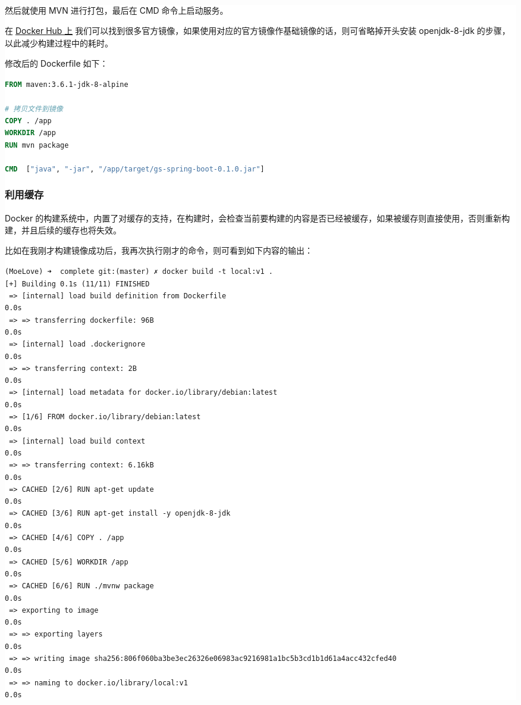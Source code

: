 然后就使用 MVN 进行打包，最后在 CMD 命令上启动服务。

在 [Docker Hub 上](https://hub.docker.com/search?q=&type=image&image_filter=official) 我们可以找到很多官方镜像，如果使用对应的官方镜像作基础镜像的话，则可省略掉开头安装 openjdk-8-jdk 的步骤，以此减少构建过程中的耗时。

修改后的 Dockerfile 如下：

```dockerfile
FROM maven:3.6.1-jdk-8-alpine

# 拷贝文件到镜像
COPY . /app
WORKDIR /app
RUN mvn package

CMD  ["java", "-jar", "/app/target/gs-spring-boot-0.1.0.jar"]
```

### 利用缓存

Docker 的构建系统中，内置了对缓存的支持，在构建时，会检查当前要构建的内容是否已经被缓存，如果被缓存则直接使用，否则重新构建，并且后续的缓存也将失效。

比如在我刚才构建镜像成功后，我再次执行刚才的命令，则可看到如下内容的输出：

```shell
(MoeLove) ➜  complete git:(master) ✗ docker build -t local:v1 .
[+] Building 0.1s (11/11) FINISHED                                                                                                      
 => [internal] load build definition from Dockerfile                                                                               0.0s
 => => transferring dockerfile: 96B                                                                                                0.0s
 => [internal] load .dockerignore                                                                                                  0.0s
 => => transferring context: 2B                                                                                                    0.0s
 => [internal] load metadata for docker.io/library/debian:latest                                                                   0.0s
 => [1/6] FROM docker.io/library/debian:latest                                                                                     0.0s
 => [internal] load build context                                                                                                  0.0s
 => => transferring context: 6.16kB                                                                                                0.0s
 => CACHED [2/6] RUN apt-get update                                                                                                0.0s
 => CACHED [3/6] RUN apt-get install -y openjdk-8-jdk                                                                              0.0s
 => CACHED [4/6] COPY . /app                                                                                                       0.0s
 => CACHED [5/6] WORKDIR /app                                                                                                      0.0s
 => CACHED [6/6] RUN ./mvnw package                                                                                                0.0s
 => exporting to image                                                                                                             0.0s
 => => exporting layers                                                                                                            0.0s
 => => writing image sha256:806f060ba3be3ec26326e06983ac9216981a1bc5b3cd1b1d61a4acc432cfed40                                       0.0s
 => => naming to docker.io/library/local:v1                                                                                        0.0s
```
